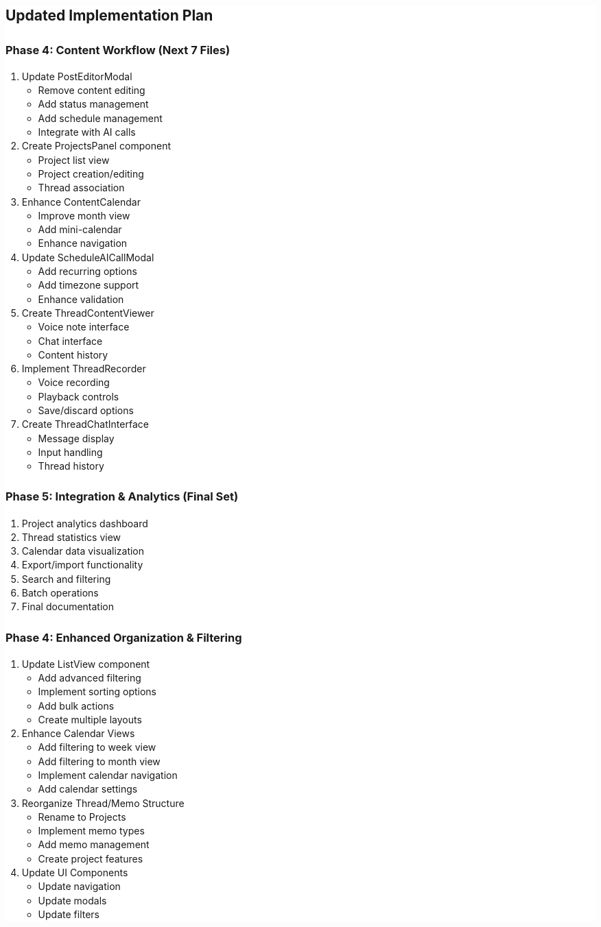 ## Updated Implementation Plan

### Phase 4: Content Workflow (Next 7 Files)
1. Update PostEditorModal
   - Remove content editing
   - Add status management
   - Add schedule management
   - Integrate with AI calls
2. Create ProjectsPanel component
   - Project list view
   - Project creation/editing
   - Thread association
3. Enhance ContentCalendar
   - Improve month view
   - Add mini-calendar
   - Enhance navigation
4. Update ScheduleAICallModal
   - Add recurring options
   - Add timezone support
   - Enhance validation
5. Create ThreadContentViewer
   - Voice note interface
   - Chat interface
   - Content history
6. Implement ThreadRecorder
   - Voice recording
   - Playback controls
   - Save/discard options
7. Create ThreadChatInterface
   - Message display
   - Input handling
   - Thread history

### Phase 5: Integration & Analytics (Final Set)
1. Project analytics dashboard
2. Thread statistics view
3. Calendar data visualization
4. Export/import functionality
5. Search and filtering
6. Batch operations
7. Final documentation

### Phase 4: Enhanced Organization & Filtering
1. Update ListView component
   - Add advanced filtering
   - Implement sorting options
   - Add bulk actions
   - Create multiple layouts
2. Enhance Calendar Views
   - Add filtering to week view
   - Add filtering to month view
   - Implement calendar navigation
   - Add calendar settings
3. Reorganize Thread/Memo Structure
   - Rename to Projects
   - Implement memo types
   - Add memo management
   - Create project features
4. Update UI Components
   - Update navigation
   - Update modals
   - Update filters